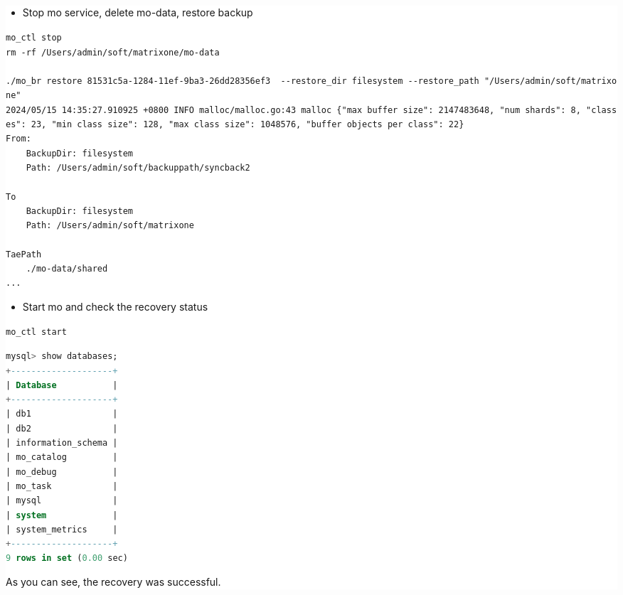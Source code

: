- Stop mo service, delete mo-data, restore backup

```
mo_ctl stop
rm -rf /Users/admin/soft/matrixone/mo-data

./mo_br restore 81531c5a-1284-11ef-9ba3-26dd28356ef3  --restore_dir filesystem --restore_path "/Users/admin/soft/matrixone"
2024/05/15 14:35:27.910925 +0800 INFO malloc/malloc.go:43 malloc {"max buffer size": 2147483648, "num shards": 8, "classes": 23, "min class size": 128, "max class size": 1048576, "buffer objects per class": 22}
From:
    BackupDir: filesystem
    Path: /Users/admin/soft/backuppath/syncback2

To
    BackupDir: filesystem
    Path: /Users/admin/soft/matrixone

TaePath
    ./mo-data/shared
...
```

- Start mo and check the recovery status

```
mo_ctl start
```

```sql
mysql> show databases;
+--------------------+
| Database           |
+--------------------+
| db1                |
| db2                |
| information_schema |
| mo_catalog         |
| mo_debug           |
| mo_task            |
| mysql              |
| system             |
| system_metrics     |
+--------------------+
9 rows in set (0.00 sec)
```

As you can see, the recovery was successful.
